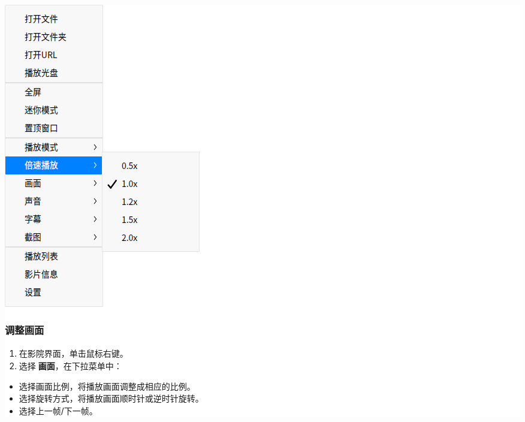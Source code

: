 ![0|speed](fig/playbackspeed.png)

### 调整画面

1. 在影院界面，单击鼠标右键。
2. 选择 **画面**，在下拉菜单中：
 - 选择画面比例，将播放画面调整成相应的比例。
 - 选择旋转方式，将播放画面顺时针或逆时针旋转。
 - 选择上一帧/下一帧。
